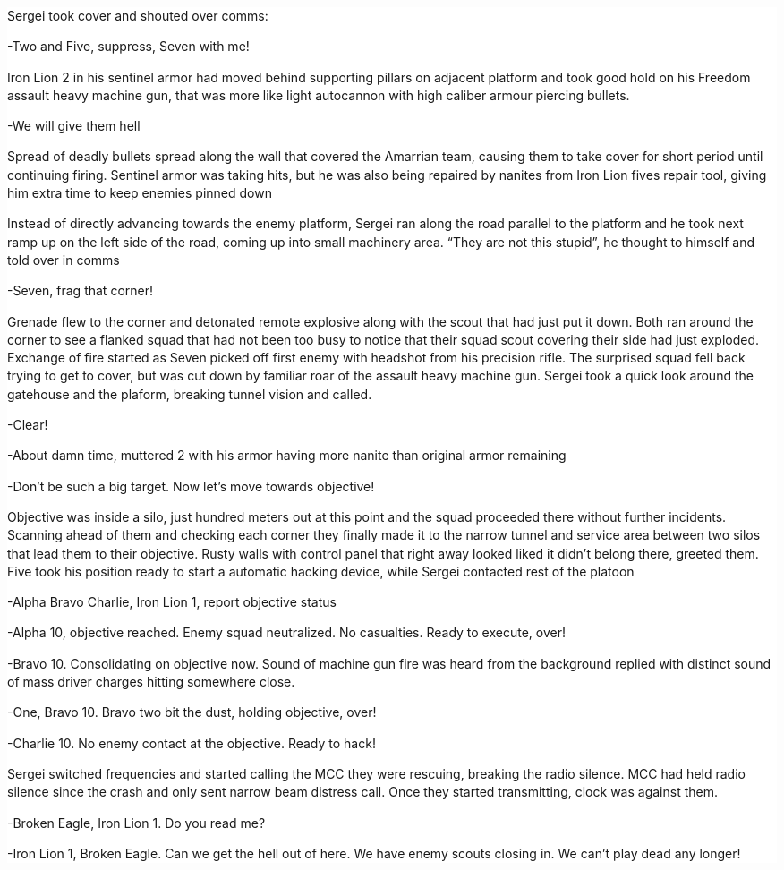 Sergei took cover and shouted over comms:

-Two and Five, suppress, Seven with me!

Iron Lion 2 in his sentinel armor had moved behind supporting pillars on adjacent platform and took good hold on his Freedom assault heavy machine gun, that was more like light autocannon with high caliber armour piercing bullets.

-We will give them hell

Spread of deadly bullets spread along the wall that covered the Amarrian team, causing them to take cover for short period until continuing firing. Sentinel armor was taking hits, but he was also being repaired by nanites from Iron Lion fives repair tool, giving him extra time to keep enemies pinned down

Instead of directly advancing towards the enemy platform, Sergei ran along the road parallel to the platform and he took next ramp up on the left side of the road, coming up into small machinery area. “They are not this stupid”, he thought to himself and told over in comms

-Seven, frag that corner!

Grenade flew to the corner and detonated remote explosive along with the scout that had just put it down. Both ran around the corner to see a flanked squad that had not been too busy to notice that their squad scout covering their side had just exploded. Exchange of fire started as Seven picked off first enemy with headshot from his precision rifle. The surprised squad fell back trying to get to cover, but was cut down by familiar roar of the assault heavy machine gun. Sergei took a quick look around the gatehouse and the plaform, breaking tunnel vision and called.

-Clear!

-About damn time, muttered 2 with his armor having more nanite than original armor remaining

-Don’t be such a big target. Now let’s move towards objective!

Objective was inside a silo, just hundred meters out at this point and the squad proceeded there without further incidents. Scanning ahead of them and checking each corner they finally made it to the narrow tunnel and service area between two silos that lead them to their objective. Rusty walls with control panel that right away looked liked it didn’t belong there, greeted them. Five took his position ready to start a automatic hacking device, while Sergei contacted rest of the platoon

-Alpha Bravo Charlie, Iron Lion 1, report objective status

-Alpha 10, objective reached. Enemy squad neutralized. No casualties. Ready to execute, over!

-Bravo 10. Consolidating on objective now. Sound of machine gun fire was heard from the background replied with distinct sound of mass driver charges hitting somewhere close.

-One, Bravo 10. Bravo two bit the dust, holding objective, over!

-Charlie 10. No enemy contact at the objective. Ready to hack!

Sergei switched frequencies and started calling the MCC they were rescuing, breaking the radio silence. MCC had held radio silence since the crash and only sent narrow beam distress call. Once they started transmitting, clock was against them.

-Broken Eagle, Iron Lion 1. Do you read me?

-Iron Lion 1, Broken Eagle. Can we get the hell out of here. We have enemy scouts closing in. We can’t play dead any longer!
